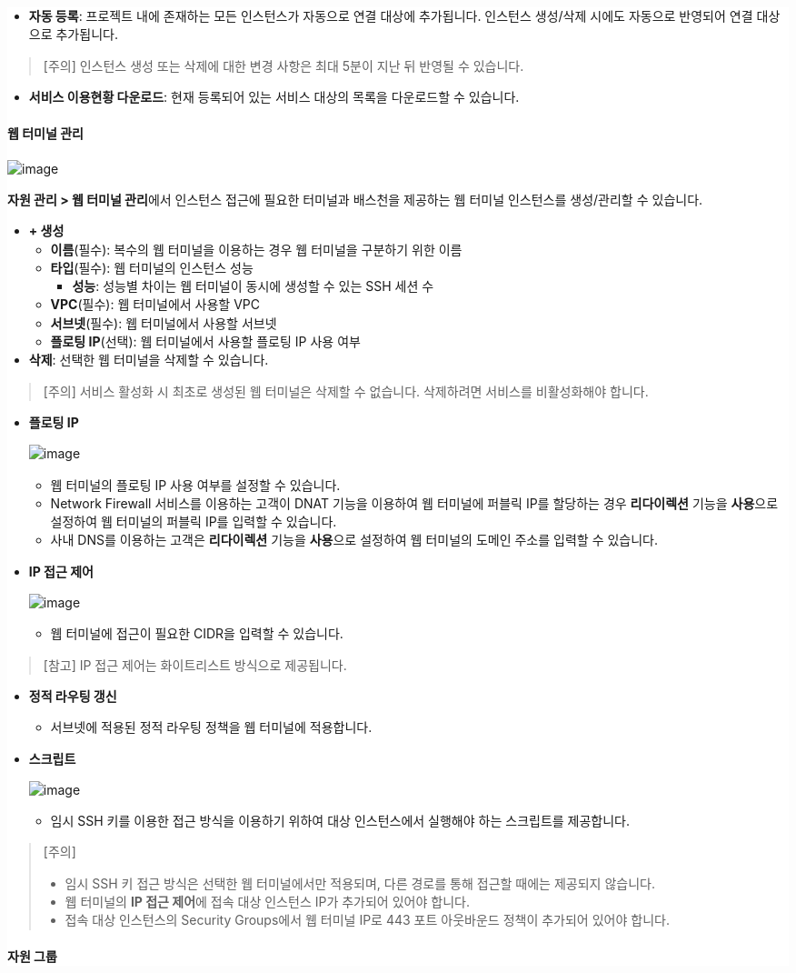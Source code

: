 * **자동 등록**: 프로젝트 내에 존재하는 모든 인스턴스가 자동으로 연결 대상에 추가됩니다. 인스턴스 생성/삭제 시에도 자동으로 반영되어 연결 대상으로 추가됩니다.

> [주의]
> 인스턴스 생성 또는 삭제에 대한 변경 사항은 최대 5분이 지난 뒤 반영될 수 있습니다.

* **서비스 이용현황 다운로드**: 현재 등록되어 있는 서비스 대상의 목록을 다운로드할 수 있습니다.

#### 웹 터미널 관리
![image](https://github.com/user-attachments/assets/237364f8-f54b-4e32-9f6c-5a5dfef6574e)

**자원 관리 > 웹 터미널 관리**에서 인스턴스 접근에 필요한 터미널과 배스천을 제공하는 웹 터미널 인스턴스를 생성/관리할 수 있습니다.

* **+ 생성**
    * **이름**(필수): 복수의 웹 터미널을 이용하는 경우 웹 터미널을 구분하기 위한 이름
    * **타입**(필수): 웹 터미널의 인스턴스 성능
        * **성능**: 성능별 차이는 웹 터미널이 동시에 생성할 수 있는 SSH 세션 수
    * **VPC**(필수): 웹 터미널에서 사용할 VPC
    * **서브넷**(필수): 웹 터미널에서 사용할 서브넷
    * **플로팅 IP**(선택): 웹 터미널에서 사용할 플로팅 IP 사용 여부
* **삭제**: 선택한 웹 터미널을 삭제할 수 있습니다.

> [주의]
> 서비스 활성화 시 최초로 생성된 웹 터미널은 삭제할 수 없습니다. 삭제하려면 서비스를 비활성화해야 합니다.

* **플로팅 IP**
  
    ![image](https://github.com/jongwoo-kim-nhn/NHNBastion/assets/174567179/5daf1846-662a-4e0f-bfc7-96120c4fcedf)
    * 웹 터미널의 플로팅 IP 사용 여부를 설정할 수 있습니다.
    * Network Firewall 서비스를 이용하는 고객이 DNAT 기능을 이용하여 웹 터미널에 퍼블릭 IP를 할당하는 경우 **리다이렉션** 기능을 **사용**으로 설정하여 웹 터미널의 퍼블릭 IP를 입력할 수 있습니다.
    * 사내 DNS를 이용하는 고객은 **리다이렉션** 기능을 **사용**으로 설정하여 웹 터미널의 도메인 주소를 입력할 수 있습니다.

* **IP 접근 제어** 

     ![image](https://github.com/user-attachments/assets/0559ba4a-960c-42cc-918f-37c83fd95ac0)

    * 웹 터미널에 접근이 필요한 CIDR을 입력할 수 있습니다.

> [참고]
> IP 접근 제어는 화이트리스트 방식으로 제공됩니다.

* **정적 라우팅 갱신**

   * 서브넷에 적용된 정적 라우팅 정책을 웹 터미널에 적용합니다.

* **스크립트**
  
    ![image](https://github.com/jongwoo-kim-nhn/NHNBastion/assets/174567179/d62cab1a-a01b-42f3-aca3-0afc4577c9e9)
    * 임시 SSH 키를 이용한 접근 방식을 이용하기 위하여 대상 인스턴스에서 실행해야 하는 스크립트를 제공합니다.

> [주의]
> * 임시 SSH 키 접근 방식은 선택한 웹 터미널에서만 적용되며, 다른 경로를 통해 접근할 때에는 제공되지 않습니다.
> * 웹 터미널의 **IP 접근 제어**에 접속 대상 인스턴스 IP가 추가되어 있어야 합니다.
> * 접속 대상 인스턴스의 Security Groups에서 웹 터미널 IP로 443 포트 아웃바운드 정책이 추가되어 있어야 합니다.


#### 자원 그룹
